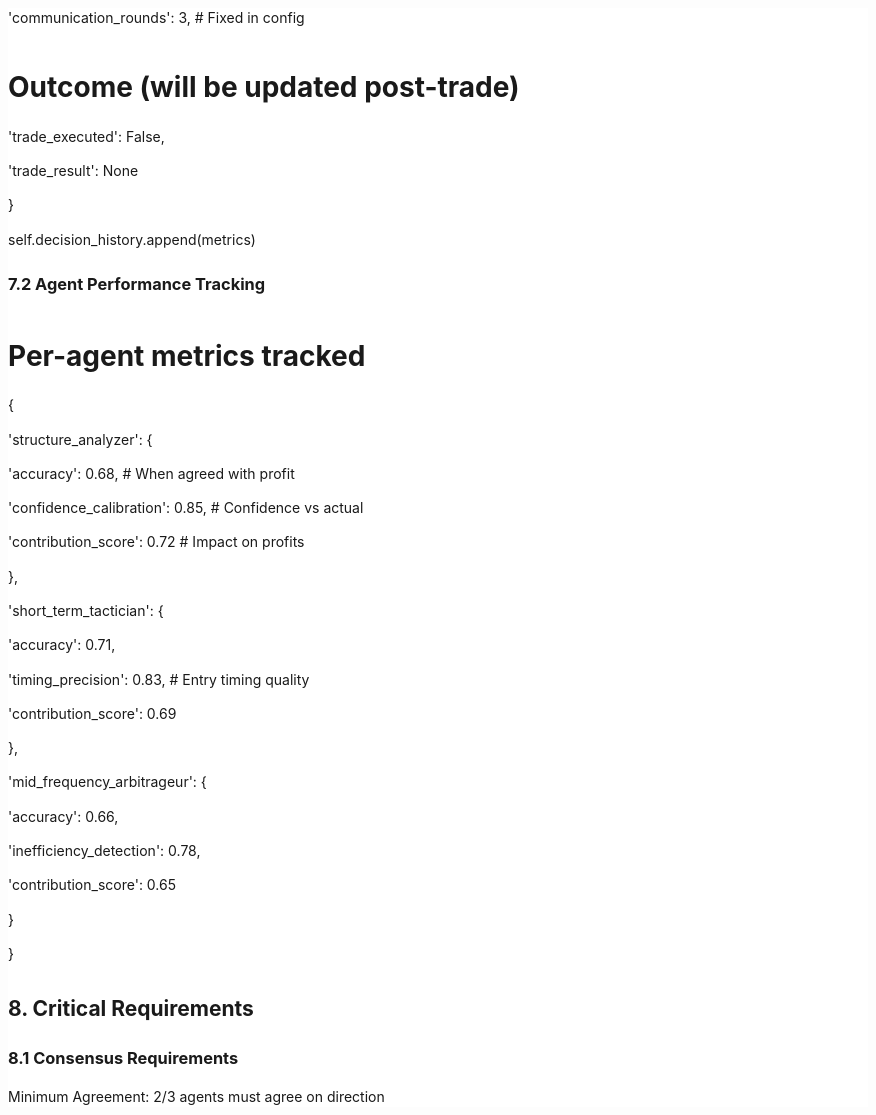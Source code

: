'communication_rounds': 3,  # Fixed in config


# Outcome (will be updated post-trade)

'trade_executed': False,

'trade_result': None

}


self.decision_history.append(metrics)


### 7.2 Agent Performance Tracking

# Per-agent metrics tracked

{

'structure_analyzer': {

'accuracy': 0.68,          # When agreed with profit

'confidence_calibration': 0.85,  # Confidence vs actual

'contribution_score': 0.72    # Impact on profits

},

'short_term_tactician': {

'accuracy': 0.71,

'timing_precision': 0.83,   # Entry timing quality

'contribution_score': 0.69

},

'mid_frequency_arbitrageur': {

'accuracy': 0.66,

'inefficiency_detection': 0.78,

'contribution_score': 0.65

}

}



## 8. Critical Requirements

### 8.1 Consensus Requirements

Minimum Agreement: 2/3 agents must agree on direction
